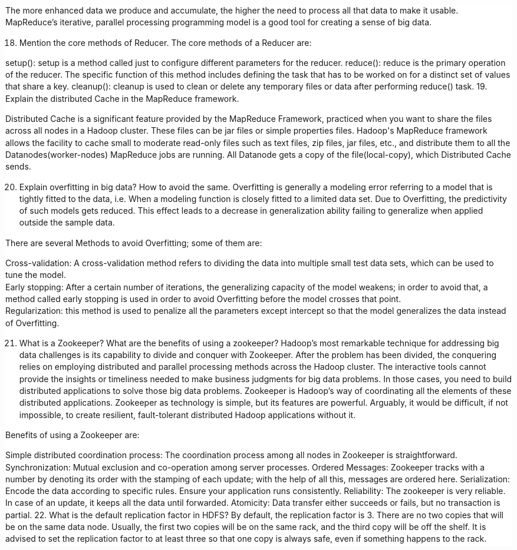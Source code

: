 The more enhanced data we produce and accumulate, the higher the need to process all that data to make it usable. MapReduce’s iterative, parallel processing programming model is a good tool for creating a sense of big data.

18. Mention the core methods of Reducer.
    The core methods of a Reducer are:

setup(): setup is a method called just to configure different parameters for the reducer.
reduce(): reduce is the primary operation of the reducer. The specific function of this method includes defining the task that has to be worked on for a distinct set of values that share a key.
cleanup(): cleanup is used to clean or delete any temporary files or data after performing reduce() task.
19. Explain the distributed Cache in the MapReduce framework.

Distributed Cache is a significant feature provided by the MapReduce Framework, practiced when you want to share the files across all nodes in a Hadoop cluster. These files can be jar files or simple properties files. Hadoop's MapReduce framework allows the facility to cache small to moderate read-only files such as text files, zip files, jar files, etc., and distribute them to all the Datanodes(worker-nodes) MapReduce jobs are running. All Datanode gets a copy of the file(local-copy), which Distributed Cache sends.

20. Explain overfitting in big data? How to avoid the same.
    Overfitting is generally a modeling error referring to a model that is tightly fitted to the data, i.e. When a modeling function is closely fitted to a limited data set. Due to Overfitting, the predictivity of such models gets reduced. This effect leads to a decrease in generalization ability failing to generalize when applied outside the sample data.

There are several Methods to avoid Overfitting; some of them are:

Cross-validation: A cross-validation method refers to dividing the data into multiple small test data sets, which can be used to tune the model.  
Early stopping: After a certain number of iterations, the generalizing capacity of the model weakens; in order to avoid that, a method called early stopping is used in order to avoid Overfitting before the model crosses that point.                                                          
Regularization: this method is used to penalize all the parameters except intercept so that the model generalizes the data instead of Overfitting.

21. What is a Zookeeper? What are the benefits of using a zookeeper?
    Hadoop’s most remarkable technique for addressing big data challenges is its capability to divide and conquer with Zookeeper. After the problem has been divided, the conquering relies on employing distributed and parallel processing methods across the Hadoop cluster.
    The interactive tools cannot provide the insights or timeliness needed to make business judgments for big data problems. In those cases, you need to build distributed applications to solve those big data problems. Zookeeper is Hadoop’s way of coordinating all the elements of these distributed applications.
    Zookeeper as technology is simple, but its features are powerful. Arguably, it would be difficult, if not impossible, to create resilient, fault-tolerant distributed Hadoop applications without it.

Benefits of using a Zookeeper are:

Simple distributed coordination process: The coordination process among all nodes in Zookeeper is straightforward.
Synchronization: Mutual exclusion and co-operation among server processes.
Ordered Messages: Zookeeper tracks with a number by denoting its order with the stamping of each update; with the help of all this, messages are ordered here.
Serialization: Encode the data according to specific rules. Ensure your application runs consistently.
Reliability: The zookeeper is very reliable. In case of an update, it keeps all the data until forwarded.
Atomicity: Data transfer either succeeds or fails, but no transaction is partial.
22. What is the default replication factor in HDFS?
    By default, the replication factor is 3. There are no two copies that will be on the same data node. Usually, the first two copies will be on the same rack, and the third copy will be off the shelf. It is advised to set the replication factor to at least three so that one copy is always safe, even if something happens to the rack.

